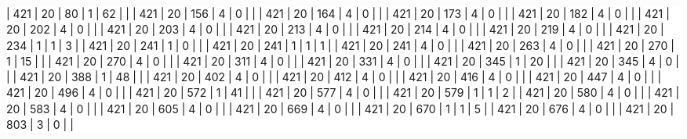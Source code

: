 | 421        | 20               | 80      | 1                      | 62    |       |
| 421        | 20               | 156     | 4                      | 0     |       |
| 421        | 20               | 164     | 4                      | 0     |       |
| 421        | 20               | 173     | 4                      | 0     |       |
| 421        | 20               | 182     | 4                      | 0     |       |
| 421        | 20               | 202     | 4                      | 0     |       |
| 421        | 20               | 203     | 4                      | 0     |       |
| 421        | 20               | 213     | 4                      | 0     |       |
| 421        | 20               | 214     | 4                      | 0     |       |
| 421        | 20               | 219     | 4                      | 0     |       |
| 421        | 20               | 234     | 1                      | 1     | 3     |
| 421        | 20               | 241     | 1                      | 0     |       |
| 421        | 20               | 241     | 1                      | 1     | 1     |
| 421        | 20               | 241     | 4                      | 0     |       |
| 421        | 20               | 263     | 4                      | 0     |       |
| 421        | 20               | 270     | 1                      | 15    |       |
| 421        | 20               | 270     | 4                      | 0     |       |
| 421        | 20               | 311     | 4                      | 0     |       |
| 421        | 20               | 331     | 4                      | 0     |       |
| 421        | 20               | 345     | 1                      | 20    |       |
| 421        | 20               | 345     | 4                      | 0     |       |
| 421        | 20               | 388     | 1                      | 48    |       |
| 421        | 20               | 402     | 4                      | 0     |       |
| 421        | 20               | 412     | 4                      | 0     |       |
| 421        | 20               | 416     | 4                      | 0     |       |
| 421        | 20               | 447     | 4                      | 0     |       |
| 421        | 20               | 496     | 4                      | 0     |       |
| 421        | 20               | 572     | 1                      | 41    |       |
| 421        | 20               | 577     | 4                      | 0     |       |
| 421        | 20               | 579     | 1                      | 1     | 2     |
| 421        | 20               | 580     | 4                      | 0     |       |
| 421        | 20               | 583     | 4                      | 0     |       |
| 421        | 20               | 605     | 4                      | 0     |       |
| 421        | 20               | 669     | 4                      | 0     |       |
| 421        | 20               | 670     | 1                      | 1     | 5     |
| 421        | 20               | 676     | 4                      | 0     |       |
| 421        | 20               | 803     | 3                      | 0     |       |